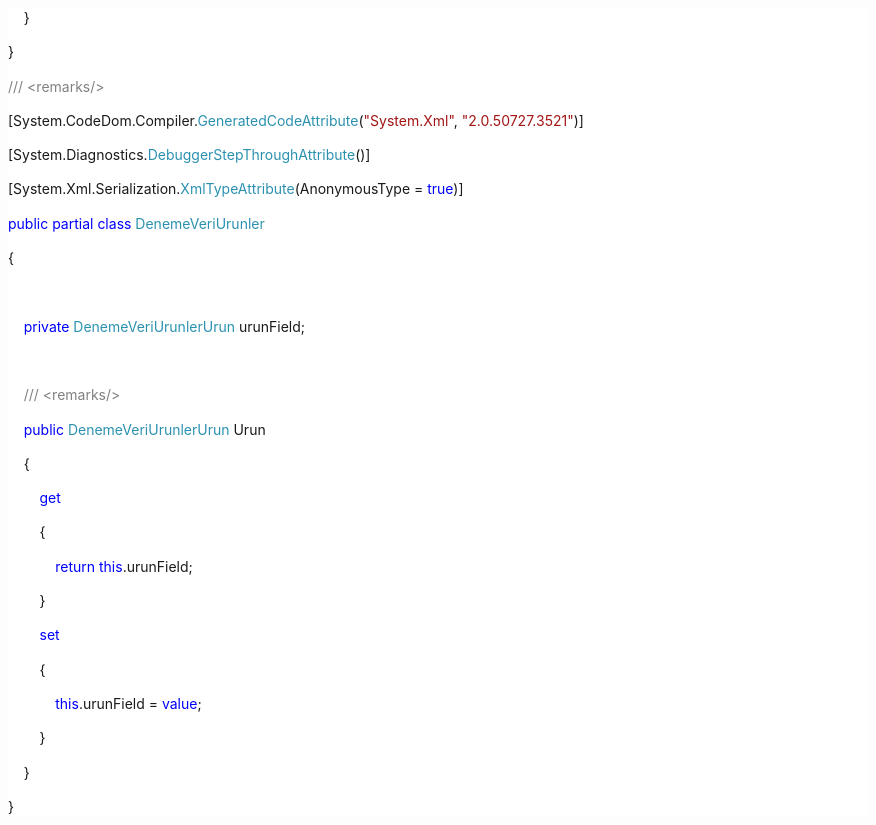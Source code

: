     }

}

<span style="color: gray;">///</span><span style="color: green;">
</span><span style="color: gray;">\<remarks/\></span>

[System.CodeDom.Compiler.<span
style="color: #2b91af;">GeneratedCodeAttribute</span>(<span
style="color: #a31515;">"System.Xml"</span>, <span
style="color: #a31515;">"2.0.50727.3521"</span>)]

[System.Diagnostics.<span
style="color: #2b91af;">DebuggerStepThroughAttribute</span>()]

[System.Xml.Serialization.<span
style="color: #2b91af;">XmlTypeAttribute</span>(AnonymousType = <span
style="color: blue;">true</span>)]

<span style="color: blue;">public</span> <span
style="color: blue;">partial</span> <span
style="color: blue;">class</span> <span
style="color: #2b91af;">DenemeVeriUrunler</span>

{

 

    <span style="color: blue;">private</span> <span
style="color: #2b91af;">DenemeVeriUrunlerUrun</span> urunField;

 

    <span style="color: gray;">///</span><span style="color: green;">
</span><span style="color: gray;">\<remarks/\></span>

    <span style="color: blue;">public</span> <span
style="color: #2b91af;">DenemeVeriUrunlerUrun</span> Urun

    {

        <span style="color: blue;">get</span>

        {

            <span style="color: blue;">return</span> <span
style="color: blue;">this</span>.urunField;

        }

        <span style="color: blue;">set</span>

        {

            <span style="color: blue;">this</span>.urunField = <span
style="color: blue;">value</span>;

        }

    }

}
